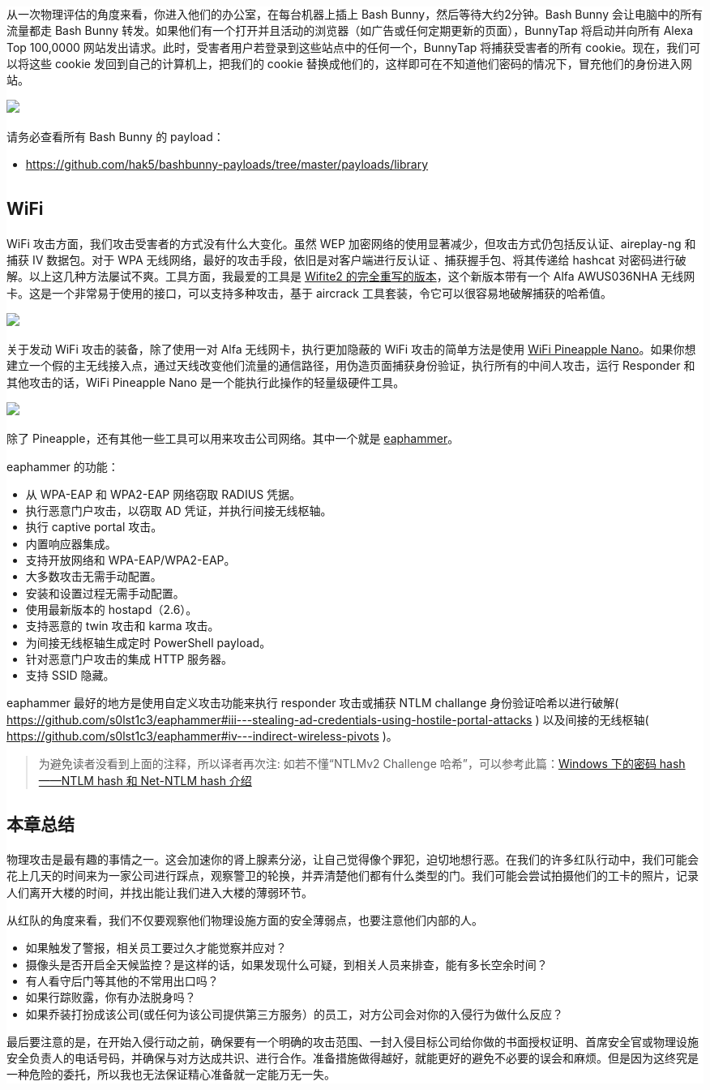 从一次物理评估的角度来看，你进入他们的办公室，在每台机器上插上 Bash Bunny，然后等待大约2分钟。Bash Bunny 会让电脑中的所有流量都走 Bash Bunny 转发。如果他们有一个打开并且活动的浏览器（如广告或任何定期更新的页面），BunnyTap 将启动并向所有 Alexa Top 100,0000 网站发出请求。此时，受害者用户若登录到这些站点中的任何一个，BunnyTap 将捕获受害者的所有 cookie。现在，我们可以将这些 cookie 发回到自己的计算机上，把我们的 cookie 替换成他们的，这样即可在不知道他们密码的情况下，冒充他们的身份进入网站。

![](img/chapter_6/6-12.png)

请务必查看所有 Bash Bunny 的 payload：
* https://github.com/hak5/bashbunny-payloads/tree/master/payloads/library 

## WiFi
 WiFi 攻击方面，我们攻击受害者的方式没有什么大变化。虽然 WEP 加密网络的使用显著减少，但攻击方式仍包括反认证、aireplay-ng 和捕获 IV 数据包。对于 WPA 无线网络，最好的攻击手段，依旧是对客户端进行反认证 、捕获握手包、将其传递给 hashcat 对密码进行破解。以上这几种方法屡试不爽。工具方面，我最爱的工具是 [Wifite2 的完全重写的版本](https://github.com/derv82/wifite2)，这个新版本带有一个 Alfa AWUS036NHA 无线网卡。这是一个非常易于使用的接口，可以支持多种攻击，基于 aircrack 工具套装，令它可以很容易地破解捕获的哈希值。

![](img/chapter_6/6-13.png)

关于发动 WiFi 攻击的装备，除了使用一对 Alfa 无线网卡，执行更加隐蔽的 WiFi 攻击的简单方法是使用 [WiFi Pineapple Nano](https://www.wifipineapple.com/pages/nano)。如果你想建立一个假的主无线接入点，通过天线改变他们流量的通信路径，用伪造页面捕获身份验证，执行所有的中间人攻击，运行 Responder 和其他攻击的话，WiFi Pineapple Nano 是一个能执行此操作的轻量级硬件工具。

![](img/chapter_6/6-14.png)

除了 Pineapple，还有其他一些工具可以用来攻击公司网络。其中一个就是 [eaphammer](https://github.com/s0lst1c3/eaphammer)。

eaphammer 的功能：
* 从 WPA-EAP 和 WPA2-EAP 网络窃取 RADIUS 凭据。
* 执行恶意门户攻击，以窃取 AD 凭证，并执行间接无线枢轴。
* 执行 captive portal 攻击。
* 内置响应器集成。
* 支持开放网络和 WPA-EAP/WPA2-EAP。
* 大多数攻击无需手动配置。
* 安装和设置过程无需手动配置。
* 使用最新版本的 hostapd（2.6）。
* 支持恶意的 twin 攻击和 karma 攻击。
* 为间接无线枢轴生成定时 PowerShell payload。
* 针对恶意门户攻击的集成 HTTP 服务器。
* 支持 SSID 隐藏。

eaphammer 最好的地方是使用自定义攻击功能来执行 responder 攻击或捕获 NTLM challange 身份验证哈希以进行破解( https://github.com/s0lst1c3/eaphammer#iii---stealing-ad-credentials-using-hostile-portal-attacks ) 以及间接的无线枢轴( https://github.com/s0lst1c3/eaphammer#iv---indirect-wireless-pivots )。
> 为避免读者没看到上面的注释，所以译者再次注: 如若不懂“NTLMv2 Challenge 哈希”，可以参考此篇：[Windows 下的密码 hash——NTLM hash 和 Net-NTLM hash 介绍](https://3gstudent.github.io/Windows%E4%B8%8B%E7%9A%84%E5%AF%86%E7%A0%81hash-NTLM-hash%E5%92%8CNet-NTLM-hash%E4%BB%8B%E7%BB%8D/)

## 本章总结
物理攻击是最有趣的事情之一。这会加速你的肾上腺素分泌，让自己觉得像个罪犯，迫切地想行恶。在我们的许多红队行动中，我们可能会花上几天的时间来为一家公司进行踩点，观察警卫的轮换，并弄清楚他们都有什么类型的门。我们可能会尝试拍摄他们的工卡的照片，记录人们离开大楼的时间，并找出能让我们进入大楼的薄弱环节。

从红队的角度来看，我们不仅要观察他们物理设施方面的安全薄弱点，也要注意他们内部的人。
* 如果触发了警报，相关员工要过久才能觉察并应对？
* 摄像头是否开启全天候监控？是这样的话，如果发现什么可疑，到相关人员来排查，能有多长空余时间？
* 有人看守后门等其他的不常用出口吗？
* 如果行踪败露，你有办法脱身吗？
* 如果乔装打扮成该公司(或任何为该公司提供第三方服务）的员工，对方公司会对你的入侵行为做什么反应？

最后要注意的是，在开始入侵行动之前，确保要有一个明确的攻击范围、一封入侵目标公司给你做的书面授权证明、首席安全官或物理设施安全负责人的电话号码，并确保与对方达成共识、进行合作。准备措施做得越好，就能更好的避免不必要的误会和麻烦。但是因为这终究是一种危险的委托，所以我也无法保证精心准备就一定能万无一失。
